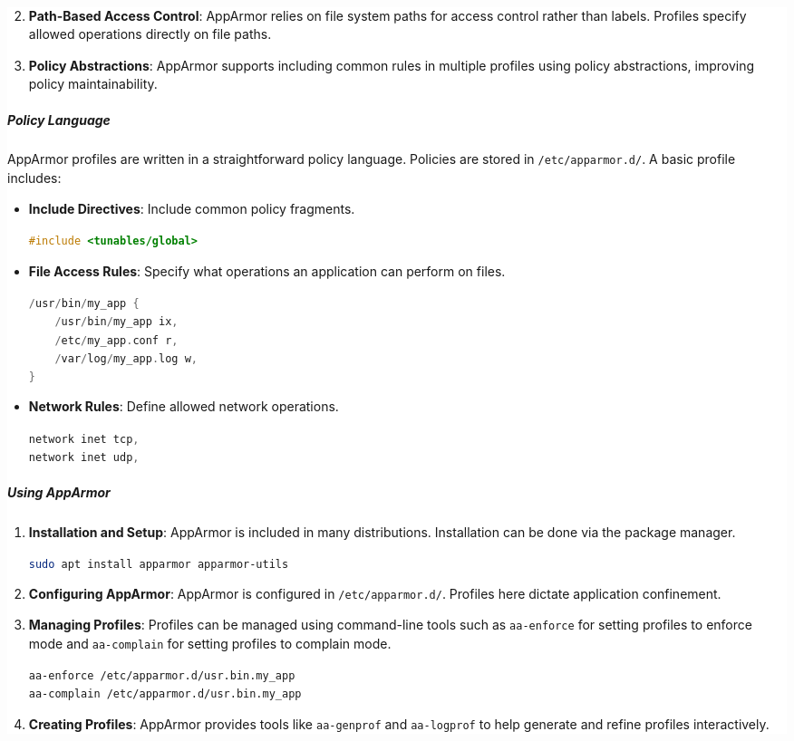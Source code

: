 2. **Path-Based Access Control**:
   AppArmor relies on file system paths for access control rather than labels. Profiles specify allowed operations directly on file paths.

3. **Policy Abstractions**:
   AppArmor supports including common rules in multiple profiles using policy abstractions, improving policy maintainability.

##### Policy Language

AppArmor profiles are written in a straightforward policy language. Policies are stored in `/etc/apparmor.d/`. A basic profile includes:

- **Include Directives**: Include common policy fragments.

  ```c
  #include <tunables/global>
  ```

- **File Access Rules**: Specify what operations an application can perform on files.

  ```c
  /usr/bin/my_app {
      /usr/bin/my_app ix,
      /etc/my_app.conf r,
      /var/log/my_app.log w,
  }
  ```

- **Network Rules**: Define allowed network operations.

  ```c
  network inet tcp,
  network inet udp,
  ```

##### Using AppArmor

1. **Installation and Setup**:
   AppArmor is included in many distributions. Installation can be done via the package manager.

   ```bash
   sudo apt install apparmor apparmor-utils
   ```

2. **Configuring AppArmor**:
   AppArmor is configured in `/etc/apparmor.d/`. Profiles here dictate application confinement.

3. **Managing Profiles**:
   Profiles can be managed using command-line tools such as `aa-enforce` for setting profiles to enforce mode and `aa-complain` for setting profiles to complain mode.

   ```bash
   aa-enforce /etc/apparmor.d/usr.bin.my_app
   aa-complain /etc/apparmor.d/usr.bin.my_app
   ```

4. **Creating Profiles**:
   AppArmor provides tools like `aa-genprof` and `aa-logprof` to help generate and refine profiles interactively.

